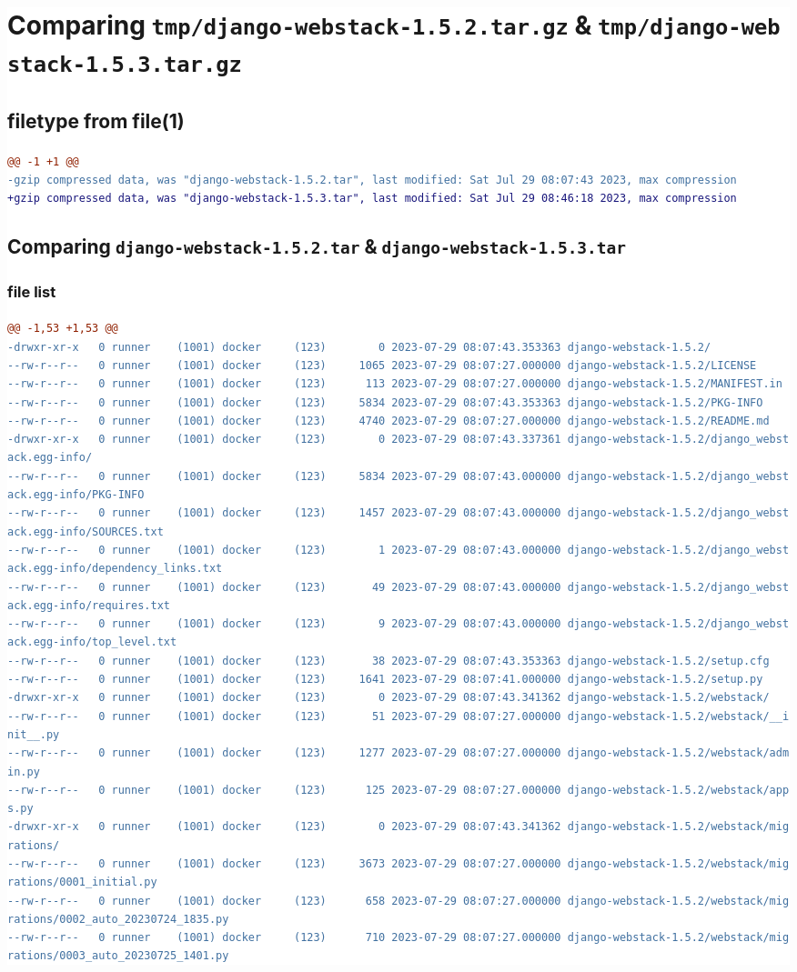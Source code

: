 # Comparing `tmp/django-webstack-1.5.2.tar.gz` & `tmp/django-webstack-1.5.3.tar.gz`

## filetype from file(1)

```diff
@@ -1 +1 @@
-gzip compressed data, was "django-webstack-1.5.2.tar", last modified: Sat Jul 29 08:07:43 2023, max compression
+gzip compressed data, was "django-webstack-1.5.3.tar", last modified: Sat Jul 29 08:46:18 2023, max compression
```

## Comparing `django-webstack-1.5.2.tar` & `django-webstack-1.5.3.tar`

### file list

```diff
@@ -1,53 +1,53 @@
-drwxr-xr-x   0 runner    (1001) docker     (123)        0 2023-07-29 08:07:43.353363 django-webstack-1.5.2/
--rw-r--r--   0 runner    (1001) docker     (123)     1065 2023-07-29 08:07:27.000000 django-webstack-1.5.2/LICENSE
--rw-r--r--   0 runner    (1001) docker     (123)      113 2023-07-29 08:07:27.000000 django-webstack-1.5.2/MANIFEST.in
--rw-r--r--   0 runner    (1001) docker     (123)     5834 2023-07-29 08:07:43.353363 django-webstack-1.5.2/PKG-INFO
--rw-r--r--   0 runner    (1001) docker     (123)     4740 2023-07-29 08:07:27.000000 django-webstack-1.5.2/README.md
-drwxr-xr-x   0 runner    (1001) docker     (123)        0 2023-07-29 08:07:43.337361 django-webstack-1.5.2/django_webstack.egg-info/
--rw-r--r--   0 runner    (1001) docker     (123)     5834 2023-07-29 08:07:43.000000 django-webstack-1.5.2/django_webstack.egg-info/PKG-INFO
--rw-r--r--   0 runner    (1001) docker     (123)     1457 2023-07-29 08:07:43.000000 django-webstack-1.5.2/django_webstack.egg-info/SOURCES.txt
--rw-r--r--   0 runner    (1001) docker     (123)        1 2023-07-29 08:07:43.000000 django-webstack-1.5.2/django_webstack.egg-info/dependency_links.txt
--rw-r--r--   0 runner    (1001) docker     (123)       49 2023-07-29 08:07:43.000000 django-webstack-1.5.2/django_webstack.egg-info/requires.txt
--rw-r--r--   0 runner    (1001) docker     (123)        9 2023-07-29 08:07:43.000000 django-webstack-1.5.2/django_webstack.egg-info/top_level.txt
--rw-r--r--   0 runner    (1001) docker     (123)       38 2023-07-29 08:07:43.353363 django-webstack-1.5.2/setup.cfg
--rw-r--r--   0 runner    (1001) docker     (123)     1641 2023-07-29 08:07:41.000000 django-webstack-1.5.2/setup.py
-drwxr-xr-x   0 runner    (1001) docker     (123)        0 2023-07-29 08:07:43.341362 django-webstack-1.5.2/webstack/
--rw-r--r--   0 runner    (1001) docker     (123)       51 2023-07-29 08:07:27.000000 django-webstack-1.5.2/webstack/__init__.py
--rw-r--r--   0 runner    (1001) docker     (123)     1277 2023-07-29 08:07:27.000000 django-webstack-1.5.2/webstack/admin.py
--rw-r--r--   0 runner    (1001) docker     (123)      125 2023-07-29 08:07:27.000000 django-webstack-1.5.2/webstack/apps.py
-drwxr-xr-x   0 runner    (1001) docker     (123)        0 2023-07-29 08:07:43.341362 django-webstack-1.5.2/webstack/migrations/
--rw-r--r--   0 runner    (1001) docker     (123)     3673 2023-07-29 08:07:27.000000 django-webstack-1.5.2/webstack/migrations/0001_initial.py
--rw-r--r--   0 runner    (1001) docker     (123)      658 2023-07-29 08:07:27.000000 django-webstack-1.5.2/webstack/migrations/0002_auto_20230724_1835.py
--rw-r--r--   0 runner    (1001) docker     (123)      710 2023-07-29 08:07:27.000000 django-webstack-1.5.2/webstack/migrations/0003_auto_20230725_1401.py
```